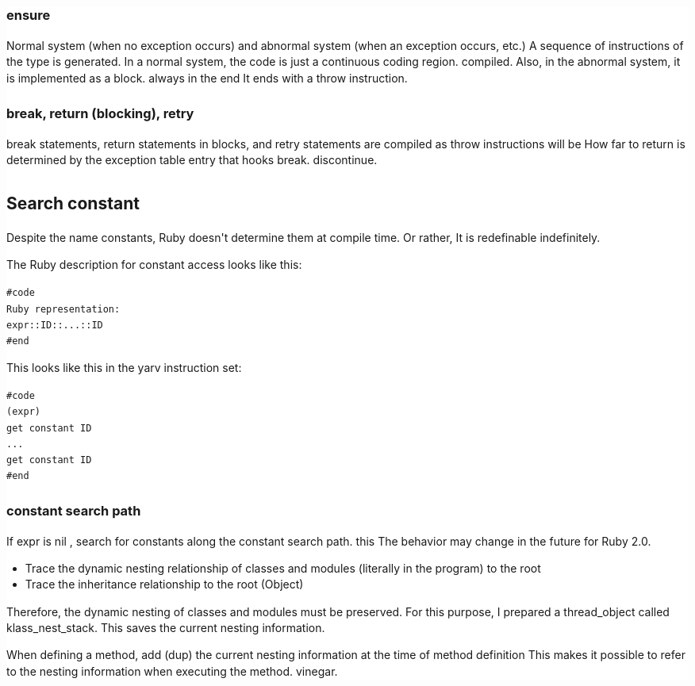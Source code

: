 ### ensure

Normal system (when no exception occurs) and abnormal system (when an exception occurs, etc.)
A sequence of instructions of the type is generated. In a normal system, the code is just a continuous coding region.
compiled. Also, in the abnormal system, it is implemented as a block. always in the end
It ends with a throw instruction.

### break, return (blocking), retry

break statements, return statements in blocks, and retry statements are compiled as throw instructions
will be How far to return is determined by the exception table entry that hooks break.
discontinue.

## Search constant

Despite the name constants, Ruby doesn't determine them at compile time. Or rather,
It is redefinable indefinitely.

The Ruby description for constant access looks like this:

```
#code
Ruby representation:
expr::ID::...::ID
#end
```

This looks like this in the yarv instruction set:

```
#code
(expr)
get constant ID
...
get constant ID
#end
```

### constant search path

If expr is nil , search for constants along the constant search path. this
The behavior may change in the future for Ruby 2.0.

- Trace the dynamic nesting relationship of classes and modules (literally in the program) to the root
- Trace the inheritance relationship to the root (Object)

Therefore, the dynamic nesting of classes and modules must be preserved.
For this purpose, I prepared a thread_object called klass_nest_stack.
This saves the current nesting information.

When defining a method, add (dup) the current nesting information at the time of method definition
This makes it possible to refer to the nesting information when executing the method.
vinegar.
